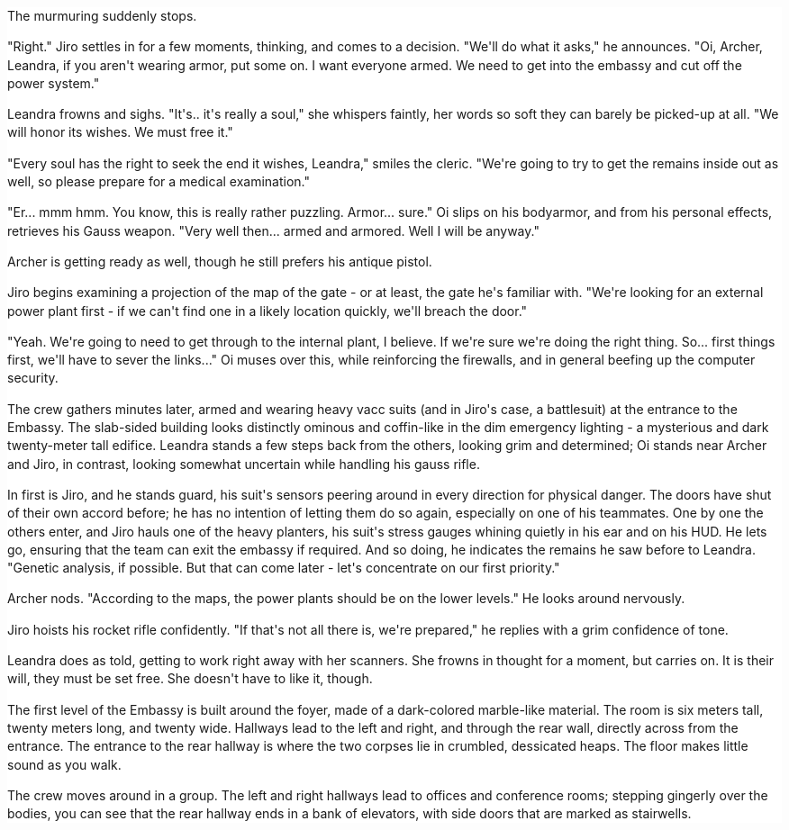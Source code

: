 The murmuring suddenly stops.

"Right." Jiro settles in for a few moments, thinking, and comes to a decision. "We'll do what it asks," he announces. "Oi, Archer, Leandra, if you aren't wearing armor, put some on. I want everyone armed. We need to get into the embassy and cut off the power system."

Leandra frowns and sighs. "It's.. it's really a soul," she whispers faintly, her words so soft they can barely be picked-up at all. "We will honor its wishes. We must free it."

"Every soul has the right to seek the end it wishes, Leandra," smiles the cleric. "We're going to try to get the remains inside out as well, so please prepare for a medical examination."

"Er... mmm hmm. You know, this is really rather puzzling. Armor... sure." Oi slips on his bodyarmor, and from his personal effects, retrieves his Gauss weapon. "Very well then... armed and armored. Well I will be anyway."

Archer is getting ready as well, though he still prefers his antique pistol.

Jiro begins examining a projection of the map of the gate - or at least, the gate he's familiar with. "We're looking for an external power plant first - if we can't find one in a likely location quickly, we'll breach the door."

"Yeah. We're going to need to get through to the internal plant, I believe. If we're sure we're doing the right thing. So... first things first, we'll have to sever the links..." Oi muses over this, while reinforcing the firewalls, and in general beefing up the computer security.

The crew gathers minutes later, armed and wearing heavy vacc suits (and in Jiro's case, a battlesuit) at the entrance to the Embassy. The slab-sided building looks distinctly ominous and coffin-like in the dim emergency lighting - a mysterious and dark twenty-meter tall edifice. Leandra stands a few steps back from the others, looking grim and determined; Oi stands near Archer and Jiro, in contrast, looking somewhat uncertain while handling his gauss rifle.

In first is Jiro, and he stands guard, his suit's sensors peering around in every direction for physical danger. The doors have shut of their own accord before; he has no intention of letting them do so again, especially on one of his teammates. One by one the others enter, and Jiro hauls one of the heavy planters, his suit's stress gauges whining quietly in his ear and on his HUD. He lets go, ensuring that the team can exit the embassy if required. And so doing, he indicates the remains he saw before to Leandra. "Genetic analysis, if possible. But that can come later - let's concentrate on our first priority."

Archer nods. "According to the maps, the power plants should be on the lower levels." He looks around nervously.

Jiro hoists his rocket rifle confidently. "If that's not all there is, we're prepared," he replies with a grim confidence of tone.

Leandra does as told, getting to work right away with her scanners. She frowns in thought for a moment, but carries on. It is their will, they must be set free. She doesn't have to like it, though.

The first level of the Embassy is built around the foyer, made of a dark-colored marble-like material. The room is six meters tall, twenty meters long, and twenty wide. Hallways lead to the left and right, and through the rear wall, directly across from the entrance. The entrance to the rear hallway is where the two corpses lie in crumbled, dessicated heaps. The floor makes little sound as you walk.

The crew moves around in a group. The left and right hallways lead to offices and conference rooms; stepping gingerly over the bodies, you can see that the rear hallway ends in a bank of elevators, with side doors that are marked as stairwells.
